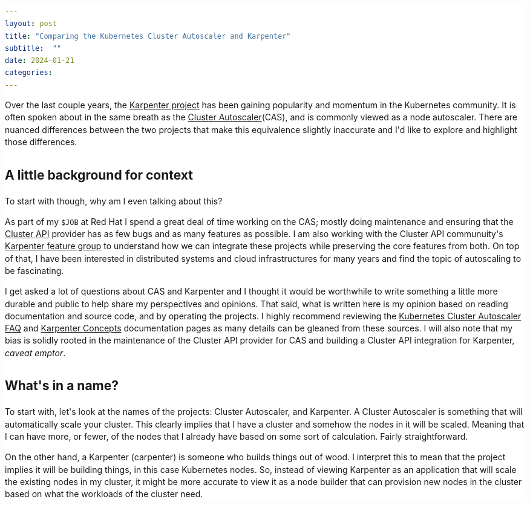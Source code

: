 ```yaml
---
layout: post
title: "Comparing the Kubernetes Cluster Autoscaler and Karpenter"
subtitle:  ""
date: 2024-01-21
categories:
---
```


Over the last couple years, the [Karpenter project][karp] has been gaining
popularity and momentum in the Kubernetes community. It is often spoken about
in the same breath as the [Cluster Autoscaler][cas](CAS), and is commonly
viewed as a node autoscaler. There are nuanced differences between the two
projects that make this equivalence slightly inaccurate and I'd like to
explore and highlight those differences.

## A little background for context

To start with though, why am I even talking about this?

As part of my `$JOB` at Red Hat I spend a great deal of time working on the
CAS; mostly doing maintenance and ensuring that the [Cluster API][capi]
provider has as few bugs and as many features as possible. I am also working
with the Cluster API communuity's [Karpenter feature group][ck-fg] to understand
how we can integrate these projects while preserving the core features from
both. On top of that, I have been interested in distributed systems and
cloud infrastructures for many years and find the topic of autoscaling to be
fascinating.

I get asked a lot of questions about CAS and Karpenter and I thought it would
be worthwhile to write something a little more durable and public to help
share my perspectives and opinions. That said, what is written here is my
opinion based on reading documentation and source code, and by operating
the projects. I highly recommend reviewing the
[Kubernetes Cluster Autoscaler FAQ][cas-faq] and
[Karpenter Concepts][karp-concepts] documentation pages as many details can
be gleaned from these sources. I will also note that my bias is solidly rooted
in the maintenance of the Cluster API provider for CAS and building a Cluster
API integration for Karpenter, _caveat emptor_.

## What's in a name?

To start with, let's look at the names of the projects: Cluster Autoscaler,
and Karpenter. A Cluster Autoscaler is something that will automatically scale
your cluster. This clearly implies that I have a cluster and somehow the nodes
in it will be scaled. Meaning that I can have more, or fewer, of the nodes that
I already have based on some sort of calculation. Fairly straightforward.

On the other hand, a Karpenter (carpenter) is someone who builds things out
of wood. I interpret this to mean that the project implies it will be building
things, in this case Kubernetes nodes. So, instead of viewing Karpenter as
an application that will scale the existing nodes in my cluster, it might be
more accurate to view it as a node builder that can provision new nodes in
the cluster based on what the workloads of the cluster need.


[karp]: https://karpenter.sh
[karp-concepts]: https://karpenter.sh/docs/concepts/
[cas]: https://github.com/kubernetes/autoscaler/tree/master/cluster-autoscaler
[cas-faq]: https://github.com/kubernetes/autoscaler/blob/master/cluster-autoscaler/FAQ.md
[capi]: https://cluster-api.sigs.k8s.io
[ck-fg]: https://github.com/kubernetes-sigs/cluster-api/blob/main/docs/community/20231018-karpenter-integration.md
[karp-fleet]: https://karpenter.sh/v0.33/faq/#how-does-karpenter-dynamically-select-instance-types
[cas-grpc]: https://github.com/kubernetes/autoscaler/tree/master/cluster-autoscaler/expander/grpcplugin
[binpack]: https://en.wikipedia.org/wiki/Bin_packing_problem
[karp-sig]: https://github.com/kubernetes/org/issues/4258
[karp-gh]: https://github.com/kubernetes-sigs/karpenter
[karp-aws]: https://github.com/aws/karpenter-provider-aws
[karp-azure]: https://github.com/Azure/karpenter
[sig-align]: https://docs.google.com/document/d/1rHhltfLV5V1kcnKr_mKRKDC4ZFPYGP4Tde2Zy-LE72w/edit
[desched]: https://github.com/kubernetes-sigs/descheduler
[disrupt]: https://karpenter.sh/docs/concepts/disruption/